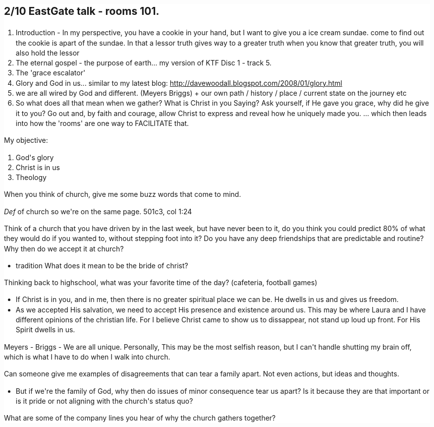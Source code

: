 

## 2/10 EastGate talk - rooms 101.

1. Introduction - In my perspective, you have a cookie in your hand, but I want to give you a ice cream sundae.
come to find out the cookie is apart of the sundae. In that a lessor truth gives way to a greater truth
when you know that greater truth, you will also hold the lessor
2. The eternal gospel - the purpose of earth... my version of KTF Disc 1 - track 5.
3. The 'grace escalator'
4. Glory and God in us... similar to my latest blog: http://davewoodall.blogspot.com/2008/01/glory.html
5. we are all wired by God and different. (Meyers Briggs) + our own path / history / place / current state on the journey etc
6. So what does all that mean when we gather? What is Christ in you Saying?
Ask yourself, if He gave you grace, why did he give it to you? Go out and, by faith and courage, allow Christ to express and reveal how he uniquely made you.
... which then leads into how the 'rooms' are one way to FACILITATE that.


My objective:
1. God's glory
2. Christ is in us
3. Theology

When you think of church, give me some buzz words that come to mind.

*Def* of church so we're on the same page.
501c3, col 1:24

Think of a church that you have driven by in the last week, but have never been to it, do you think you could predict 80% of what they would do if you wanted to, without stepping foot into it?
Do you have any deep friendships that are predictable and routine?
Why then do we accept it at church?
- tradition
What does it mean to be the bride of christ?


Thinking back to highschool, what was your favorite time of the day? (cafeteria, football games)
- If Christ is in you, and in me, then there is no greater spiritual place we can be. He dwells in us and gives us freedom.
- As we accepted His salvation, we need to accept His presence and existence around us. This may be where Laura and I have different opinions of the christian life. For I believe Christ came to show us to dissappear, not stand up loud up front. For His Spirit dwells in us.

Meyers - Briggs - We are all unique. Personally, This may be the most selfish reason, but I can't handle shutting my brain off, which is what I have to do when I walk into church.

Can someone give me examples of disagreements that can tear a family apart. Not even actions, but ideas and thoughts.
- But if we're the family of God, why then do issues of minor consequence tear us apart? Is it because they are that important or is it pride or not aligning with the church's status quo?


What are some of the company lines you hear of why the church gathers together?
